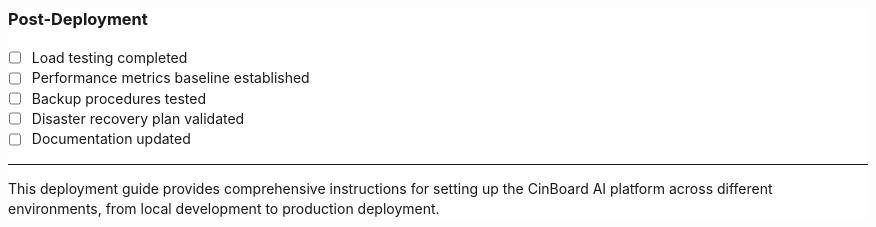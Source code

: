 ### Post-Deployment
- [ ] Load testing completed
- [ ] Performance metrics baseline established
- [ ] Backup procedures tested
- [ ] Disaster recovery plan validated
- [ ] Documentation updated

---

This deployment guide provides comprehensive instructions for setting up the CinBoard AI platform across different environments, from local development to production deployment.
